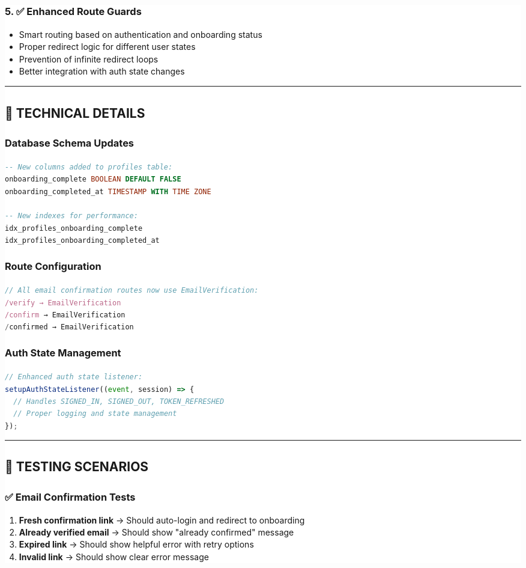 ### **5. ✅ Enhanced Route Guards**

- Smart routing based on authentication and onboarding status
- Proper redirect logic for different user states
- Prevention of infinite redirect loops
- Better integration with auth state changes

---

## **🔧 TECHNICAL DETAILS**

### **Database Schema Updates**

```sql
-- New columns added to profiles table:
onboarding_complete BOOLEAN DEFAULT FALSE
onboarding_completed_at TIMESTAMP WITH TIME ZONE

-- New indexes for performance:
idx_profiles_onboarding_complete
idx_profiles_onboarding_completed_at
```

### **Route Configuration**

```typescript
// All email confirmation routes now use EmailVerification:
/verify → EmailVerification
/confirm → EmailVerification
/confirmed → EmailVerification
```

### **Auth State Management**

```typescript
// Enhanced auth state listener:
setupAuthStateListener((event, session) => {
  // Handles SIGNED_IN, SIGNED_OUT, TOKEN_REFRESHED
  // Proper logging and state management
});
```

---

## **🧪 TESTING SCENARIOS**

### **✅ Email Confirmation Tests**

1. **Fresh confirmation link** → Should auto-login and redirect to onboarding
2. **Already verified email** → Should show "already confirmed" message
3. **Expired link** → Should show helpful error with retry options
4. **Invalid link** → Should show clear error message
